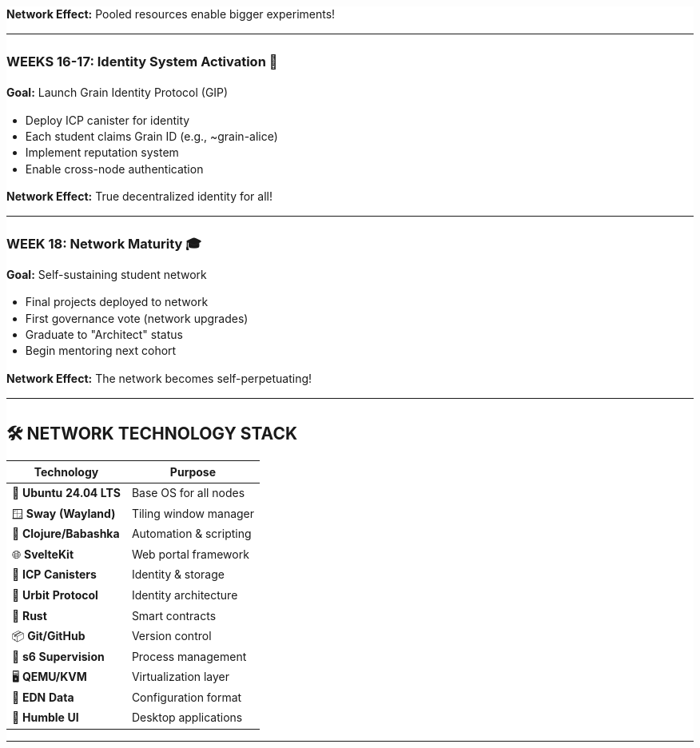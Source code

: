 **Network Effect:** Pooled resources enable bigger experiments!

---

### WEEKS 16-17: Identity System Activation 🔐
**Goal:** Launch Grain Identity Protocol (GIP)

- Deploy ICP canister for identity
- Each student claims Grain ID (e.g., ~grain-alice)
- Implement reputation system
- Enable cross-node authentication

**Network Effect:** True decentralized identity for all!

---

### WEEK 18: Network Maturity 🎓
**Goal:** Self-sustaining student network

- Final projects deployed to network
- First governance vote (network upgrades)
- Graduate to "Architect" status
- Begin mentoring next cohort

**Network Effect:** The network becomes self-perpetuating!

---

## 🛠️ NETWORK TECHNOLOGY STACK

| Technology | Purpose |
|------------|---------|
| 🐧 **Ubuntu 24.04 LTS** | Base OS for all nodes |
| 🪟 **Sway (Wayland)** | Tiling window manager |
| 📜 **Clojure/Babashka** | Automation & scripting |
| 🌐 **SvelteKit** | Web portal framework |
| 🔐 **ICP Canisters** | Identity & storage |
| 🌌 **Urbit Protocol** | Identity architecture |
| 🦀 **Rust** | Smart contracts |
| 📦 **Git/GitHub** | Version control |
| 🔧 **s6 Supervision** | Process management |
| 🖥️ **QEMU/KVM** | Virtualization layer |
| 📝 **EDN Data** | Configuration format |
| 🎨 **Humble UI** | Desktop applications |

---